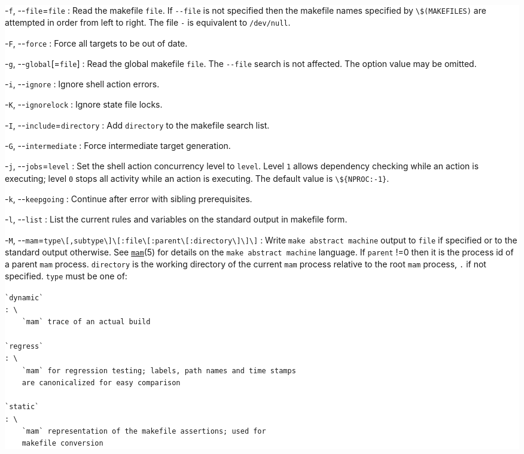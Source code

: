 -`f`, --`file`=`file`
:   Read the makefile `file`. If `--file` is not specified then the
    makefile names specified by `\$(MAKEFILES)` are attempted in order
    from left to right. The file `-` is equivalent to `/dev/null`.

-`F`, --`force`
:   Force all targets to be out of date.

-`g`, --`global`\[=`file`\]
:   Read the global makefile `file`. The `--file` search is not
    affected. The option value may be omitted.

-`i`, --`ignore`
:   Ignore shell action errors.

-`K`, --`ignorelock`
:   Ignore state file locks.

-`I`, --`include`=`directory`
:   Add `directory` to the makefile search list.

-`G`, --`intermediate`
:   Force intermediate target generation.

-`j`, --`jobs`=`level`
:   Set the shell action concurrency level to `level`. Level `1`
    allows dependency checking while an action is executing; level `0`
    stops all activity while an action is executing. The default value
    is `\${NPROC:-1}`.

-`k`, --`keepgoing`
:   Continue after error with sibling prerequisites.

-`l`, --`list`
:   List the current rules and variables on the standard output in
    makefile form.

-`M`, --`mam`=`type\[,subtype\]\[:file\[:parent\[:directory\]\]\]`
:   Write `make abstract machine` output to `file` if specified or to
    the standard output otherwise. See
    [`mam`](/web/20150717143740/http://www2.research.att.com/~astopen/man/man5/mam.html)(5)
    for details on the `make abstract machine` language. If `parent` !=0
    then it is the process id of a parent `mam` process. `directory` is
    the working directory of the current `mam` process relative to the
    root `mam` process, `.` if not specified. `type` must be one of:

    `dynamic`
    : \
        `mam` trace of an actual build

    `regress`
    : \
        `mam` for regression testing; labels, path names and time stamps
        are canonicalized for easy comparison

    `static`
    : \
        `mam` representation of the makefile assertions; used for
        makefile conversion
